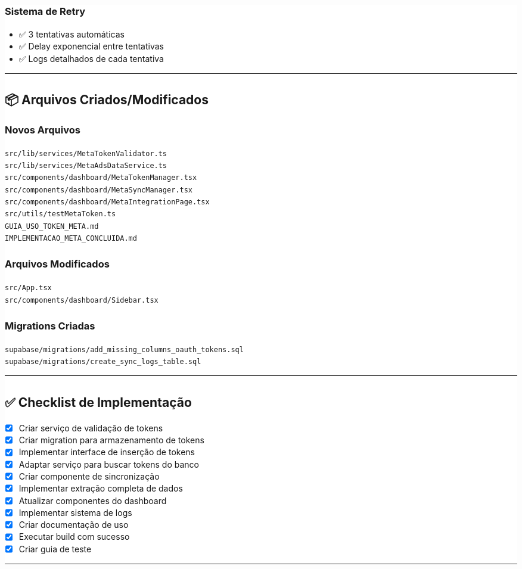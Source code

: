 ### Sistema de Retry
- ✅ 3 tentativas automáticas
- ✅ Delay exponencial entre tentativas
- ✅ Logs detalhados de cada tentativa

---

## 📦 Arquivos Criados/Modificados

### Novos Arquivos
```
src/lib/services/MetaTokenValidator.ts
src/lib/services/MetaAdsDataService.ts
src/components/dashboard/MetaTokenManager.tsx
src/components/dashboard/MetaSyncManager.tsx
src/components/dashboard/MetaIntegrationPage.tsx
src/utils/testMetaToken.ts
GUIA_USO_TOKEN_META.md
IMPLEMENTACAO_META_CONCLUIDA.md
```

### Arquivos Modificados
```
src/App.tsx
src/components/dashboard/Sidebar.tsx
```

### Migrations Criadas
```
supabase/migrations/add_missing_columns_oauth_tokens.sql
supabase/migrations/create_sync_logs_table.sql
```

---

## ✅ Checklist de Implementação

- [x] Criar serviço de validação de tokens
- [x] Criar migration para armazenamento de tokens
- [x] Implementar interface de inserção de tokens
- [x] Adaptar serviço para buscar tokens do banco
- [x] Criar componente de sincronização
- [x] Implementar extração completa de dados
- [x] Atualizar componentes do dashboard
- [x] Implementar sistema de logs
- [x] Criar documentação de uso
- [x] Executar build com sucesso
- [x] Criar guia de teste

---
